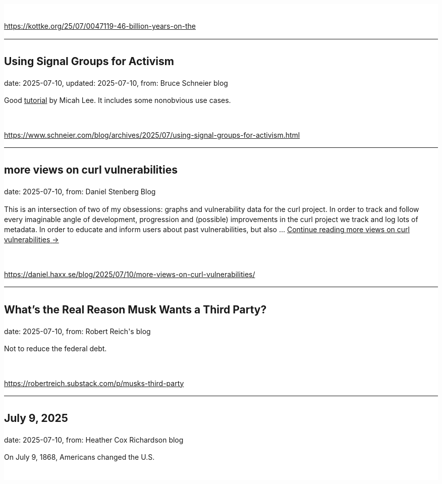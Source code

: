  

<br> 

<https://kottke.org/25/07/0047119-46-billion-years-on-the>

---

## Using Signal Groups for Activism

date: 2025-07-10, updated: 2025-07-10, from: Bruce Schneier blog

<p>Good <a href="https://micahflee.com/using-signal-groups-for-activism/">tutorial</a> by Micah Lee. It includes some nonobvious use cases.</p>
 

<br> 

<https://www.schneier.com/blog/archives/2025/07/using-signal-groups-for-activism.html>

---

## more views on curl vulnerabilities

date: 2025-07-10, from: Daniel Stenberg Blog

This is an intersection of two of my obsessions: graphs and vulnerability data for the curl project. In order to track and follow every imaginable angle of development, progression and (possible) improvements in the curl project we track and log lots of metadata. In order to educate and inform users about past vulnerabilities, but also &#8230; <a href="https://daniel.haxx.se/blog/2025/07/10/more-views-on-curl-vulnerabilities/" class="more-link">Continue reading <span class="screen-reader-text">more views on curl vulnerabilities</span> <span class="meta-nav">&#8594;</span></a> 

<br> 

<https://daniel.haxx.se/blog/2025/07/10/more-views-on-curl-vulnerabilities/>

---

## What’s the Real Reason Musk Wants a Third Party?

date: 2025-07-10, from: Robert Reich's blog

Not to reduce the federal debt. 

<br> 

<https://robertreich.substack.com/p/musks-third-party>

---

## July 9, 2025 

date: 2025-07-10, from: Heather Cox Richardson blog

On July 9, 1868, Americans changed the U.S. 

<br> 
